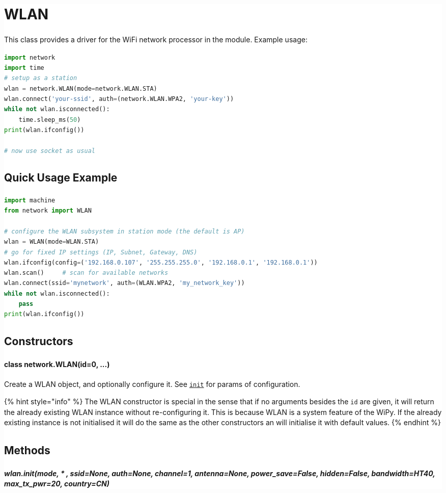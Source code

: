 # WLAN

This class provides a driver for the WiFi network processor in the module. Example usage:

```python
import network
import time
# setup as a station
wlan = network.WLAN(mode=network.WLAN.STA)
wlan.connect('your-ssid', auth=(network.WLAN.WPA2, 'your-key'))
while not wlan.isconnected():
    time.sleep_ms(50)
print(wlan.ifconfig())

# now use socket as usual
```

## Quick Usage Example

```python
import machine
from network import WLAN

# configure the WLAN subsystem in station mode (the default is AP)
wlan = WLAN(mode=WLAN.STA)
# go for fixed IP settings (IP, Subnet, Gateway, DNS)
wlan.ifconfig(config=('192.168.0.107', '255.255.255.0', '192.168.0.1', '192.168.0.1'))
wlan.scan()     # scan for available networks
wlan.connect(ssid='mynetwork', auth=(WLAN.WPA2, 'my_network_key'))
while not wlan.isconnected():
    pass
print(wlan.ifconfig())
```

## Constructors

#### class network.WLAN\(id=0, ...\)

Create a WLAN object, and optionally configure it. See [`init`](wlan.md#wlan-init-mode-ssid-none-auth-none-channel-1-antenna-none-power_save-false-hidden-false) for params of configuration.

{% hint style="info" %}
The WLAN constructor is special in the sense that if no arguments besides the `id` are given, it will return the already existing WLAN instance without re-configuring it. This is because WLAN is a system feature of the WiPy. If the already existing instance is not initialised it will do the same as the other constructors an will initialise it with default values.
{% endhint %}

## Methods

##### wlan.init(mode, * , ssid=None, auth=None, channel=1, antenna=None, power_save=False, hidden=False, bandwidth=HT40, max\_tx\_pwr=20, country=CN)
